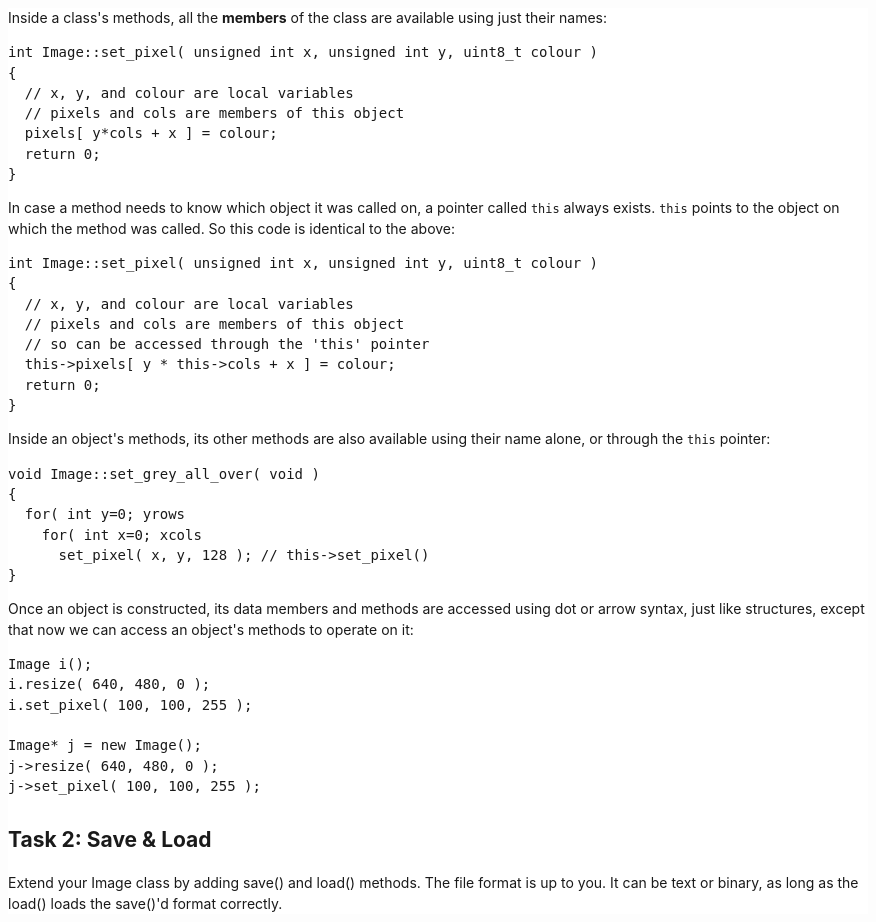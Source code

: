 Inside a class's methods, all the **members** of the class are available using just their names:

<pre class="prettyprint">int Image::set_pixel( unsigned int x, unsigned int y, uint8_t colour )
{
  // x, y, and colour are local variables
  // pixels and cols are members of this object
  pixels[ y*cols + x ] = colour; 
  return 0;
}
</pre>

In case a method needs to know which object it was called on, a pointer called `this` always exists. `this` points to the object on which the method was called. So this code is identical to the above:

<pre class="prettyprint">int Image::set_pixel( unsigned int x, unsigned int y, uint8_t colour )
{
  // x, y, and colour are local variables
  // pixels and cols are members of this object
  // so can be accessed through the 'this' pointer
  this->pixels[ y * this->cols + x ] = colour; 
  return 0;
}
</pre>

Inside an object's methods, its other methods are also available using their name alone, or through the `this` pointer:

<pre class="prettyprint">void Image::set_grey_all_over( void )
{
  for( int y=0; y<rows; y++ ) // this->rows
    for( int x=0; x<cols; x++ ) // this->cols
      set_pixel( x, y, 128 ); // this->set_pixel()
}
</pre>

Once an object is constructed, its data members and methods are accessed using dot or arrow syntax, just like structures, except that now we can access an object's methods to operate on it:

<pre class="prettyprint">Image i();
i.resize( 640, 480, 0 );
i.set_pixel( 100, 100, 255 );

Image* j = new Image();
j->resize( 640, 480, 0 );
j->set_pixel( 100, 100, 255 );
</pre>

</div>

<div class="task">

## Task 2: Save & Load

Extend your Image class by adding save() and load() methods. The file format is up to you. It can be text or binary, as long as the load() loads the save()'d format correctly.
